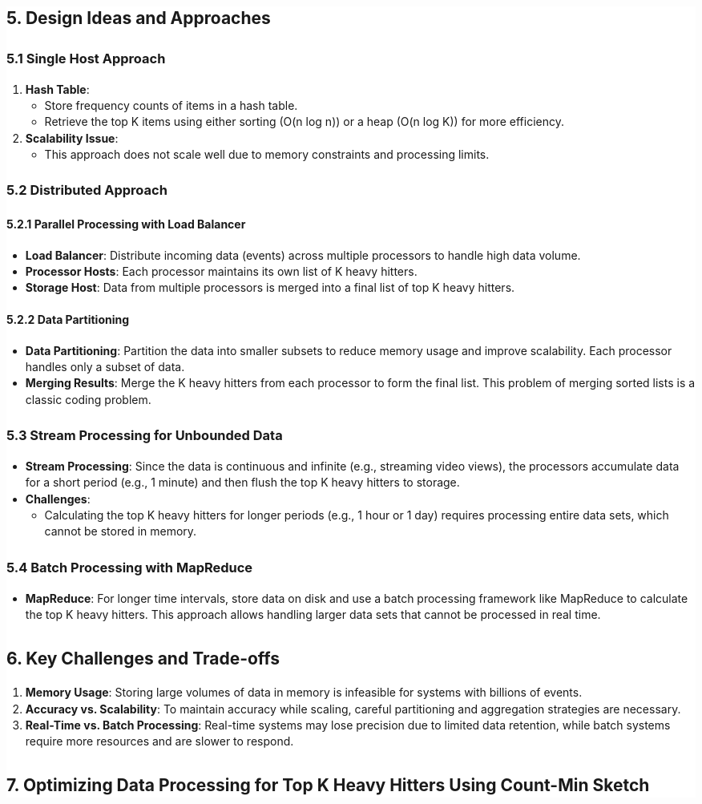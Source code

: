 ## 5. Design Ideas and Approaches

### 5.1 Single Host Approach
1. **Hash Table**: 
   - Store frequency counts of items in a hash table.
   - Retrieve the top K items using either sorting (O(n log n)) or a heap (O(n log K)) for more efficiency.
2. **Scalability Issue**: 
   - This approach does not scale well due to memory constraints and processing limits.

### 5.2 Distributed Approach

#### 5.2.1 Parallel Processing with Load Balancer
- **Load Balancer**: Distribute incoming data (events) across multiple processors to handle high data volume.
- **Processor Hosts**: Each processor maintains its own list of K heavy hitters.
- **Storage Host**: Data from multiple processors is merged into a final list of top K heavy hitters.

#### 5.2.2 Data Partitioning
- **Data Partitioning**: Partition the data into smaller subsets to reduce memory usage and improve scalability. Each processor handles only a subset of data.
- **Merging Results**: Merge the K heavy hitters from each processor to form the final list. This problem of merging sorted lists is a classic coding problem.

### 5.3 Stream Processing for Unbounded Data
- **Stream Processing**: Since the data is continuous and infinite (e.g., streaming video views), the processors accumulate data for a short period (e.g., 1 minute) and then flush the top K heavy hitters to storage.
- **Challenges**: 
   - Calculating the top K heavy hitters for longer periods (e.g., 1 hour or 1 day) requires processing entire data sets, which cannot be stored in memory.

### 5.4 Batch Processing with MapReduce
- **MapReduce**: For longer time intervals, store data on disk and use a batch processing framework like MapReduce to calculate the top K heavy hitters. This approach allows handling larger data sets that cannot be processed in real time.

## 6. Key Challenges and Trade-offs

1. **Memory Usage**: Storing large volumes of data in memory is infeasible for systems with billions of events.
2. **Accuracy vs. Scalability**: To maintain accuracy while scaling, careful partitioning and aggregation strategies are necessary.
3. **Real-Time vs. Batch Processing**: Real-time systems may lose precision due to limited data retention, while batch systems require more resources and are slower to respond.

## 7. Optimizing Data Processing for Top K Heavy Hitters Using Count-Min Sketch
